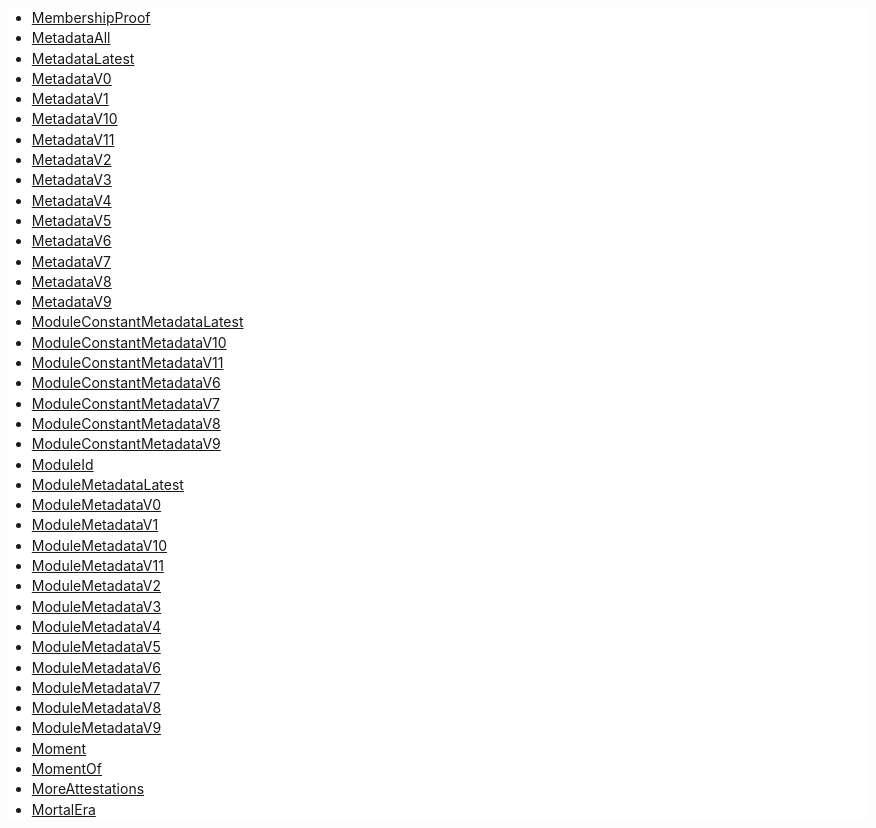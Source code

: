 * [MembershipProof](_packages_types_src_augment_registry_._registry_.interfacetypes.md#membershipproof)
* [MetadataAll](_packages_types_src_augment_registry_._registry_.interfacetypes.md#metadataall)
* [MetadataLatest](_packages_types_src_augment_registry_._registry_.interfacetypes.md#metadatalatest)
* [MetadataV0](_packages_types_src_augment_registry_._registry_.interfacetypes.md#metadatav0)
* [MetadataV1](_packages_types_src_augment_registry_._registry_.interfacetypes.md#metadatav1)
* [MetadataV10](_packages_types_src_augment_registry_._registry_.interfacetypes.md#metadatav10)
* [MetadataV11](_packages_types_src_augment_registry_._registry_.interfacetypes.md#metadatav11)
* [MetadataV2](_packages_types_src_augment_registry_._registry_.interfacetypes.md#metadatav2)
* [MetadataV3](_packages_types_src_augment_registry_._registry_.interfacetypes.md#metadatav3)
* [MetadataV4](_packages_types_src_augment_registry_._registry_.interfacetypes.md#metadatav4)
* [MetadataV5](_packages_types_src_augment_registry_._registry_.interfacetypes.md#metadatav5)
* [MetadataV6](_packages_types_src_augment_registry_._registry_.interfacetypes.md#metadatav6)
* [MetadataV7](_packages_types_src_augment_registry_._registry_.interfacetypes.md#metadatav7)
* [MetadataV8](_packages_types_src_augment_registry_._registry_.interfacetypes.md#metadatav8)
* [MetadataV9](_packages_types_src_augment_registry_._registry_.interfacetypes.md#metadatav9)
* [ModuleConstantMetadataLatest](_packages_types_src_augment_registry_._registry_.interfacetypes.md#moduleconstantmetadatalatest)
* [ModuleConstantMetadataV10](_packages_types_src_augment_registry_._registry_.interfacetypes.md#moduleconstantmetadatav10)
* [ModuleConstantMetadataV11](_packages_types_src_augment_registry_._registry_.interfacetypes.md#moduleconstantmetadatav11)
* [ModuleConstantMetadataV6](_packages_types_src_augment_registry_._registry_.interfacetypes.md#moduleconstantmetadatav6)
* [ModuleConstantMetadataV7](_packages_types_src_augment_registry_._registry_.interfacetypes.md#moduleconstantmetadatav7)
* [ModuleConstantMetadataV8](_packages_types_src_augment_registry_._registry_.interfacetypes.md#moduleconstantmetadatav8)
* [ModuleConstantMetadataV9](_packages_types_src_augment_registry_._registry_.interfacetypes.md#moduleconstantmetadatav9)
* [ModuleId](_packages_types_src_augment_registry_._registry_.interfacetypes.md#moduleid)
* [ModuleMetadataLatest](_packages_types_src_augment_registry_._registry_.interfacetypes.md#modulemetadatalatest)
* [ModuleMetadataV0](_packages_types_src_augment_registry_._registry_.interfacetypes.md#modulemetadatav0)
* [ModuleMetadataV1](_packages_types_src_augment_registry_._registry_.interfacetypes.md#modulemetadatav1)
* [ModuleMetadataV10](_packages_types_src_augment_registry_._registry_.interfacetypes.md#modulemetadatav10)
* [ModuleMetadataV11](_packages_types_src_augment_registry_._registry_.interfacetypes.md#modulemetadatav11)
* [ModuleMetadataV2](_packages_types_src_augment_registry_._registry_.interfacetypes.md#modulemetadatav2)
* [ModuleMetadataV3](_packages_types_src_augment_registry_._registry_.interfacetypes.md#modulemetadatav3)
* [ModuleMetadataV4](_packages_types_src_augment_registry_._registry_.interfacetypes.md#modulemetadatav4)
* [ModuleMetadataV5](_packages_types_src_augment_registry_._registry_.interfacetypes.md#modulemetadatav5)
* [ModuleMetadataV6](_packages_types_src_augment_registry_._registry_.interfacetypes.md#modulemetadatav6)
* [ModuleMetadataV7](_packages_types_src_augment_registry_._registry_.interfacetypes.md#modulemetadatav7)
* [ModuleMetadataV8](_packages_types_src_augment_registry_._registry_.interfacetypes.md#modulemetadatav8)
* [ModuleMetadataV9](_packages_types_src_augment_registry_._registry_.interfacetypes.md#modulemetadatav9)
* [Moment](_packages_types_src_augment_registry_._registry_.interfacetypes.md#moment)
* [MomentOf](_packages_types_src_augment_registry_._registry_.interfacetypes.md#momentof)
* [MoreAttestations](_packages_types_src_augment_registry_._registry_.interfacetypes.md#moreattestations)
* [MortalEra](_packages_types_src_augment_registry_._registry_.interfacetypes.md#mortalera)